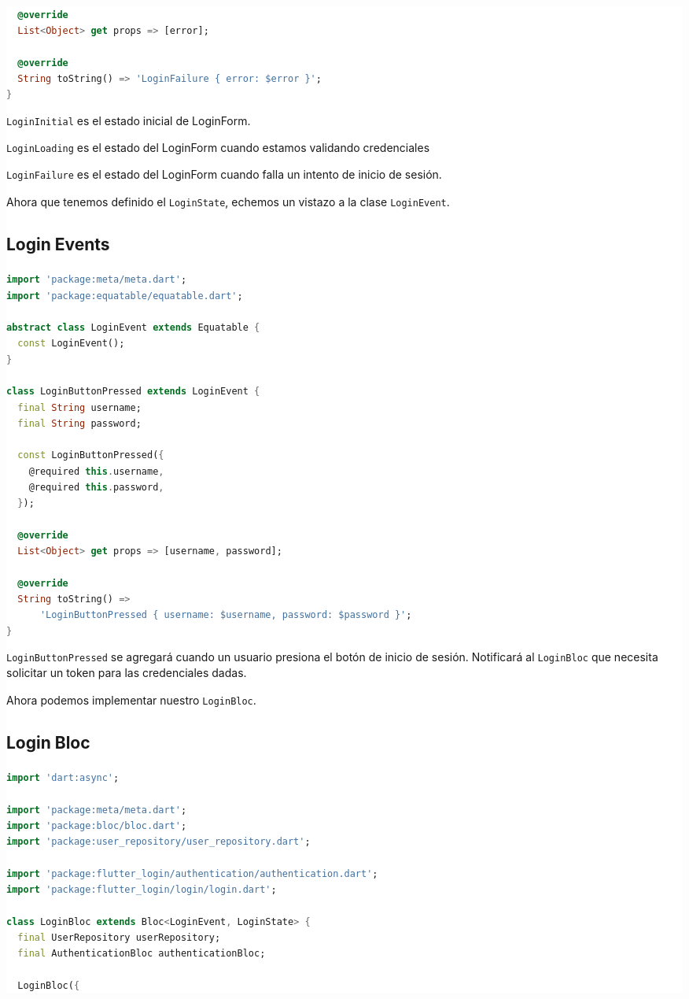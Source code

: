 ```dart
  @override
  List<Object> get props => [error];

  @override
  String toString() => 'LoginFailure { error: $error }';
}
```

`LoginInitial` es el estado inicial de LoginForm.

`LoginLoading` es el estado del LoginForm cuando estamos validando credenciales

`LoginFailure` es el estado del LoginForm cuando falla un intento de inicio de sesión.

Ahora que tenemos definido el `LoginState`, echemos un vistazo a la clase `LoginEvent`.

## Login Events

```dart
import 'package:meta/meta.dart';
import 'package:equatable/equatable.dart';

abstract class LoginEvent extends Equatable {
  const LoginEvent();
}

class LoginButtonPressed extends LoginEvent {
  final String username;
  final String password;

  const LoginButtonPressed({
    @required this.username,
    @required this.password,
  });

  @override
  List<Object> get props => [username, password];

  @override
  String toString() =>
      'LoginButtonPressed { username: $username, password: $password }';
}
```

`LoginButtonPressed` se agregará cuando un usuario presiona el botón de inicio de sesión. Notificará al `LoginBloc` que necesita solicitar un token para las credenciales dadas.

Ahora podemos implementar nuestro `LoginBloc`.

## Login Bloc

```dart
import 'dart:async';

import 'package:meta/meta.dart';
import 'package:bloc/bloc.dart';
import 'package:user_repository/user_repository.dart';

import 'package:flutter_login/authentication/authentication.dart';
import 'package:flutter_login/login/login.dart';

class LoginBloc extends Bloc<LoginEvent, LoginState> {
  final UserRepository userRepository;
  final AuthenticationBloc authenticationBloc;

  LoginBloc({
```
